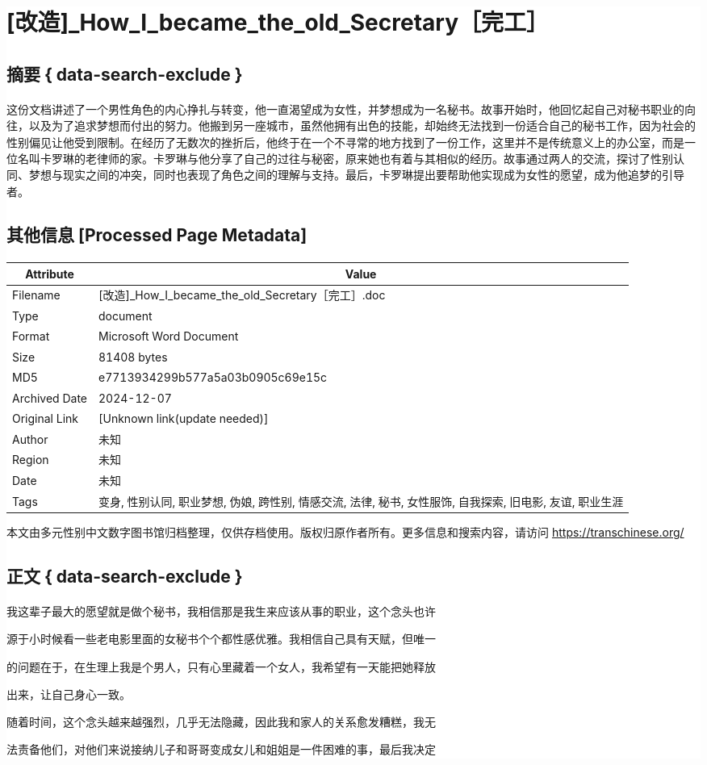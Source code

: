 # [改造]_How_I_became_the_old_Secretary［完工］



## 摘要  { data-search-exclude }


这份文档讲述了一个男性角色的内心挣扎与转变，他一直渴望成为女性，并梦想成为一名秘书。故事开始时，他回忆起自己对秘书职业的向往，以及为了追求梦想而付出的努力。他搬到另一座城市，虽然他拥有出色的技能，却始终无法找到一份适合自己的秘书工作，因为社会的性别偏见让他受到限制。在经历了无数次的挫折后，他终于在一个不寻常的地方找到了一份工作，这里并不是传统意义上的办公室，而是一位名叫卡罗琳的老律师的家。卡罗琳与他分享了自己的过往与秘密，原来她也有着与其相似的经历。故事通过两人的交流，探讨了性别认同、梦想与现实之间的冲突，同时也表现了角色之间的理解与支持。最后，卡罗琳提出要帮助他实现成为女性的愿望，成为他追梦的引导者。



## 其他信息 [Processed Page Metadata]

| Attribute       | Value                                  |
|-----------------|----------------------------------------|
| Filename        | [改造]_How_I_became_the_old_Secretary［完工］.doc                             |
| Type            | document                                 |
| Format          | Microsoft Word Document                               |
| Size            | 81408 bytes                           |
| MD5             | e7713934299b577a5a03b0905c69e15c                                  |
| Archived Date   | 2024-12-07                             |
| Original Link   | [Unknown link(update needed)]                         |
| Author          | 未知                               |
| Region          | 未知                               |
| Date            | 未知                                 |
| Tags            | 变身, 性别认同, 职业梦想, 伪娘, 跨性别, 情感交流, 法律, 秘书, 女性服饰, 自我探索, 旧电影, 友谊, 职业生涯                                 |

本文由多元性别中文数字图书馆归档整理，仅供存档使用。版权归原作者所有。更多信息和搜索内容，请访问 <https://transchinese.org/>


## 正文 { data-search-exclude }


我这辈子最大的愿望就是做个秘书，我相信那是我生来应该从事的职业，这个念头也许

源于小时候看一些老电影里面的女秘书个个都性感优雅。我相信自己具有天赋，但唯一

的问题在于，在生理上我是个男人，只有心里藏着一个女人，我希望有一天能把她释放

出来，让自己身心一致。

随着时间，这个念头越来越强烈，几乎无法隐藏，因此我和家人的关系愈发糟糕，我无

法责备他们，对他们来说接纳儿子和哥哥变成女儿和姐姐是一件困难的事，最后我决定
